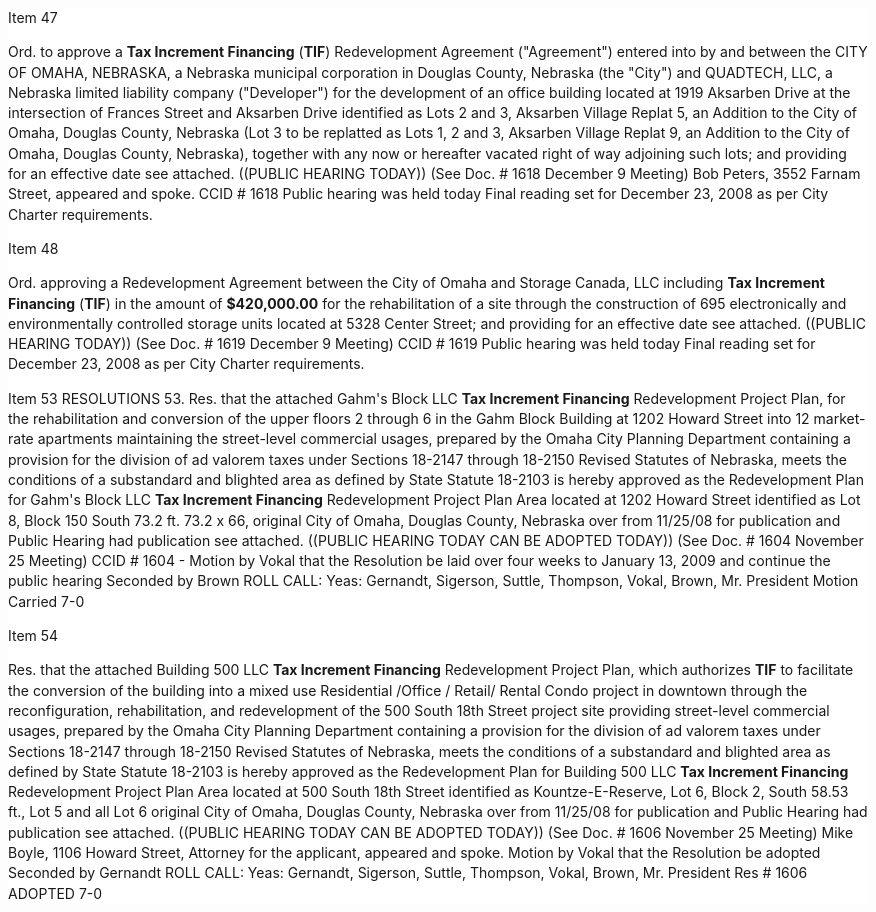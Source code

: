 Item 47

Ord. to approve a **Tax Increment Financing** (**TIF**) Redevelopment Agreement ("Agreement") entered into by and between the CITY OF OMAHA, NEBRASKA, a Nebraska municipal corporation in Douglas County, Nebraska (the "City") and QUADTECH, LLC, a Nebraska limited liability company ("Developer") for the development of an office building located at 1919 Aksarben Drive at the intersection of Frances Street and Aksarben Drive identified as Lots 2 and 3, Aksarben Village Replat 5, an Addition to the City of Omaha, Douglas County, Nebraska (Lot 3 to be replatted as Lots 1, 2 and 3, Aksarben Village Replat 9, an Addition to the City of Omaha, Douglas County, Nebraska), together with any now or hereafter vacated right of way adjoining such lots; and providing for an effective date  see attached. ((PUBLIC HEARING TODAY)) (See Doc. # 1618  December 9 Meeting) Bob Peters, 3552 Farnam Street, appeared and spoke. CCID # 1618  Public hearing was held today  Final reading set for December 23, 2008 as per City Charter requirements.

Item 48

Ord. approving a Redevelopment Agreement between the City of Omaha and Storage Canada, LLC including **Tax Increment Financing** (**TIF**) in the amount of **$420,000.00** for the rehabilitation of a site through the construction of 695 electronically and environmentally controlled storage units located at 5328 Center Street; and providing for an effective date  see attached. ((PUBLIC HEARING TODAY)) (See Doc. # 1619  December 9 Meeting) CCID # 1619  Public hearing was held today  Final reading set for December 23, 2008 as per City Charter requirements.


Item 53
RESOLUTIONS 53. Res. that the attached Gahm's Block LLC **Tax Increment Financing** Redevelopment Project Plan, for the rehabilitation and conversion of the upper floors 2 through 6 in the Gahm Block Building at 1202 Howard Street into 12 market-rate apartments maintaining the street-level commercial usages, prepared by the Omaha City Planning Department containing a provision for the division of ad valorem taxes under Sections 18-2147 through 18-2150 Revised Statutes of Nebraska, meets the conditions of a substandard and blighted area as defined by State Statute 18-2103 is hereby approved as the Redevelopment Plan for Gahm's Block LLC **Tax Increment Financing** Redevelopment Project Plan Area located at 1202 Howard Street identified as Lot 8, Block 150 South 73.2 ft. 73.2 x 66, original City of Omaha, Douglas County, Nebraska  over from 11/25/08 for publication and Public Hearing  had publication  see attached. ((PUBLIC HEARING TODAY  CAN BE ADOPTED TODAY)) (See Doc. # 1604  November 25 Meeting) CCID # 1604 - Motion by Vokal that the Resolution be laid over four weeks to January 13, 2009 and continue the public hearing Seconded by Brown ROLL CALL: Yeas: Gernandt, Sigerson, Suttle, Thompson, Vokal, Brown, Mr. President Motion Carried 7-0

Item 54

Res. that the attached Building 500 LLC **Tax Increment Financing** Redevelopment Project Plan, which authorizes **TIF** to facilitate the conversion of the building into a mixed use Residential /Office / Retail/ Rental Condo project in downtown through the reconfiguration, rehabilitation, and redevelopment of the 500 South 18th Street project site providing street-level commercial usages, prepared by the Omaha City Planning Department containing a provision for the division of ad valorem taxes under Sections 18-2147 through 18-2150 Revised Statutes of Nebraska, meets the conditions of a substandard and blighted area as defined by State Statute 18-2103 is hereby approved as the Redevelopment Plan for Building 500 LLC **Tax Increment Financing** Redevelopment Project Plan Area located at 500 South 18th Street identified as Kountze-E-Reserve, Lot 6, Block 2, South 58.53 ft., Lot 5 and all Lot 6 original City of Omaha, Douglas County, Nebraska  over from 11/25/08 for publication and Public Hearing  had publication  see attached. ((PUBLIC HEARING TODAY  CAN BE ADOPTED TODAY)) (See Doc. # 1606  November 25 Meeting) Mike Boyle, 1106 Howard Street, Attorney for the applicant, appeared and spoke. Motion by Vokal that the Resolution be adopted Seconded by Gernandt ROLL CALL: Yeas: Gernandt, Sigerson, Suttle, Thompson, Vokal, Brown, Mr. President Res # 1606  ADOPTED 7-0
